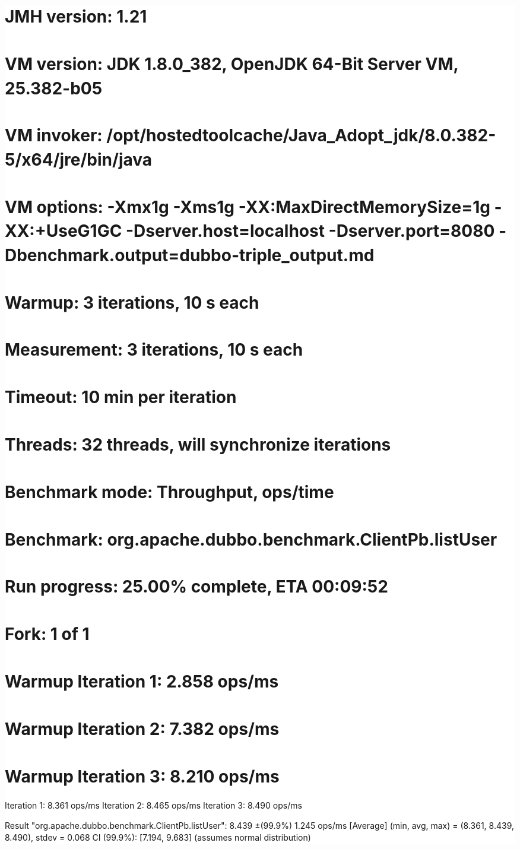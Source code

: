 
# JMH version: 1.21
# VM version: JDK 1.8.0_382, OpenJDK 64-Bit Server VM, 25.382-b05
# VM invoker: /opt/hostedtoolcache/Java_Adopt_jdk/8.0.382-5/x64/jre/bin/java
# VM options: -Xmx1g -Xms1g -XX:MaxDirectMemorySize=1g -XX:+UseG1GC -Dserver.host=localhost -Dserver.port=8080 -Dbenchmark.output=dubbo-triple_output.md
# Warmup: 3 iterations, 10 s each
# Measurement: 3 iterations, 10 s each
# Timeout: 10 min per iteration
# Threads: 32 threads, will synchronize iterations
# Benchmark mode: Throughput, ops/time
# Benchmark: org.apache.dubbo.benchmark.ClientPb.listUser

# Run progress: 25.00% complete, ETA 00:09:52
# Fork: 1 of 1
# Warmup Iteration   1: 2.858 ops/ms
# Warmup Iteration   2: 7.382 ops/ms
# Warmup Iteration   3: 8.210 ops/ms
Iteration   1: 8.361 ops/ms
Iteration   2: 8.465 ops/ms
Iteration   3: 8.490 ops/ms


Result "org.apache.dubbo.benchmark.ClientPb.listUser":
  8.439 ±(99.9%) 1.245 ops/ms [Average]
  (min, avg, max) = (8.361, 8.439, 8.490), stdev = 0.068
  CI (99.9%): [7.194, 9.683] (assumes normal distribution)
